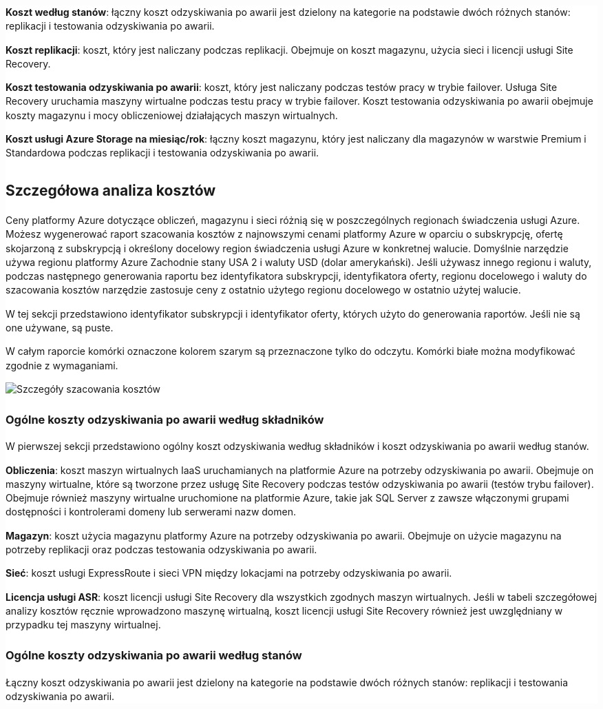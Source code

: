 **Koszt według stanów**: łączny koszt odzyskiwania po awarii jest dzielony na kategorie na podstawie dwóch różnych stanów: replikacji i testowania odzyskiwania po awarii. 

**Koszt replikacji**: koszt, który jest naliczany podczas replikacji. Obejmuje on koszt magazynu, użycia sieci i licencji usługi Site Recovery. 

**Koszt testowania odzyskiwania po awarii**: koszt, który jest naliczany podczas testów pracy w trybie failover. Usługa Site Recovery uruchamia maszyny wirtualne podczas testu pracy w trybie failover. Koszt testowania odzyskiwania po awarii obejmuje koszty magazynu i mocy obliczeniowej działających maszyn wirtualnych. 

**Koszt usługi Azure Storage na miesiąc/rok**: łączny koszt magazynu, który jest naliczany dla magazynów w warstwie Premium i Standardowa podczas replikacji i testowania odzyskiwania po awarii.

## <a name="detailed-cost-analysis"></a>Szczegółowa analiza kosztów
Ceny platformy Azure dotyczące obliczeń, magazynu i sieci różnią się w poszczególnych regionach świadczenia usługi Azure. Możesz wygenerować raport szacowania kosztów z najnowszymi cenami platformy Azure w oparciu o subskrypcję, ofertę skojarzoną z subskrypcją i określony docelowy region świadczenia usługi Azure w konkretnej walucie. Domyślnie narzędzie używa regionu platformy Azure Zachodnie stany USA 2 i waluty USD (dolar amerykański). Jeśli używasz innego regionu i waluty, podczas następnego generowania raportu bez identyfikatora subskrypcji, identyfikatora oferty, regionu docelowego i waluty do szacowania kosztów narzędzie zastosuje ceny z ostatnio użytego regionu docelowego w ostatnio użytej walucie.

W tej sekcji przedstawiono identyfikator subskrypcji i identyfikator oferty, których użyto do generowania raportów. Jeśli nie są one używane, są puste.

W całym raporcie komórki oznaczone kolorem szarym są przeznaczone tylko do odczytu. Komórki białe można modyfikować zgodnie z wymaganiami.

![Szczegóły szacowania kosztów](media/hyper-v-azure-deployment-planner-cost-estimation/cost-estimation1-h2a.png)

### <a name="overall-dr-costs-by-components"></a>Ogólne koszty odzyskiwania po awarii według składników
W pierwszej sekcji przedstawiono ogólny koszt odzyskiwania według składników i koszt odzyskiwania po awarii według stanów. 

**Obliczenia**: koszt maszyn wirtualnych IaaS uruchamianych na platformie Azure na potrzeby odzyskiwania po awarii. Obejmuje on maszyny wirtualne, które są tworzone przez usługę Site Recovery podczas testów odzyskiwania po awarii (testów trybu failover). Obejmuje również maszyny wirtualne uruchomione na platformie Azure, takie jak SQL Server z zawsze włączonymi grupami dostępności i kontrolerami domeny lub serwerami nazw domen.

**Magazyn**: koszt użycia magazynu platformy Azure na potrzeby odzyskiwania po awarii. Obejmuje on użycie magazynu na potrzeby replikacji oraz podczas testowania odzyskiwania po awarii.

**Sieć**: koszt usługi ExpressRoute i sieci VPN między lokacjami na potrzeby odzyskiwania po awarii. 

**Licencja usługi ASR**: koszt licencji usługi Site Recovery dla wszystkich zgodnych maszyn wirtualnych. Jeśli w tabeli szczegółowej analizy kosztów ręcznie wprowadzono maszynę wirtualną, koszt licencji usługi Site Recovery również jest uwzględniany w przypadku tej maszyny wirtualnej.

### <a name="overall-dr-costs-by-states"></a>Ogólne koszty odzyskiwania po awarii według stanów
Łączny koszt odzyskiwania po awarii jest dzielony na kategorie na podstawie dwóch różnych stanów: replikacji i testowania odzyskiwania po awarii.
